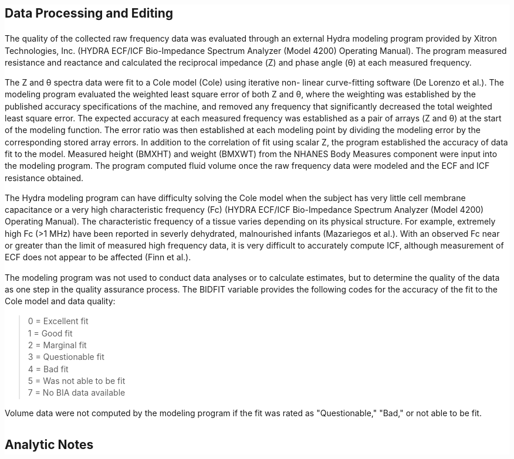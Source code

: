 ## Data Processing and Editing

The quality of the collected raw frequency data was evaluated through an
external Hydra modeling program provided by Xitron Technologies, Inc. (HYDRA
ECF/ICF Bio-Impedance Spectrum Analyzer (Model 4200) Operating Manual). The
program measured resistance and reactance and calculated the reciprocal
impedance (Ζ) and phase angle (θ) at each measured frequency.  
  
The Ζ and θ spectra data were fit to a Cole model (Cole) using iterative non-
linear curve-fitting software (De Lorenzo et al.). The modeling program
evaluated the weighted least square error of both Ζ and θ, where the weighting
was established by the published accuracy specifications of the machine, and
removed any frequency that significantly decreased the total weighted least
square error. The expected accuracy at each measured frequency was established
as a pair of arrays (Ζ and θ) at the start of the modeling function. The error
ratio was then established at each modeling point by dividing the modeling
error by the corresponding stored array errors. In addition to the correlation
of fit using scalar Z, the program established the accuracy of data fit to the
model. Measured height (BMXHT) and weight (BMXWT) from the NHANES Body
Measures component were input into the modeling program. The program computed
fluid volume once the raw frequency data were modeled and the ECF and ICF
resistance obtained.  


The Hydra modeling program can have difficulty solving the Cole model when the
subject has very little cell membrane capacitance or a very high
characteristic frequency (Fc) (HYDRA ECF/ICF Bio-Impedance Spectrum Analyzer
(Model 4200) Operating Manual). The characteristic frequency of a tissue
varies depending on its physical structure. For example, extremely high Fc (>1
MHz) have been reported in severly dehydrated, malnourished infants
(Mazariegos et al.). With an observed Fc near or greater than the limit of
measured high frequency data, it is very difficult to accurately compute ICF,
although measurement of ECF does not appear to be affected (Finn et al.).

 The modeling program was not used to conduct data analyses or to calculate
estimates, but to determine the quality of the data as one step in the quality
assurance process. The BIDFIT variable provides the following codes for the
accuracy of the fit to the Cole model and data quality:



> 0 = Excellent fit  
>  1 = Good fit  
>  2 = Marginal fit  
>  3 = Questionable fit  
>  4 = Bad fit  
>  5 = Was not able to be fit  
>  7 = No BIA data available



Volume data were not computed by the modeling program if the fit was rated as
"Questionable," "Bad," or not able to be fit.

## Analytic Notes
